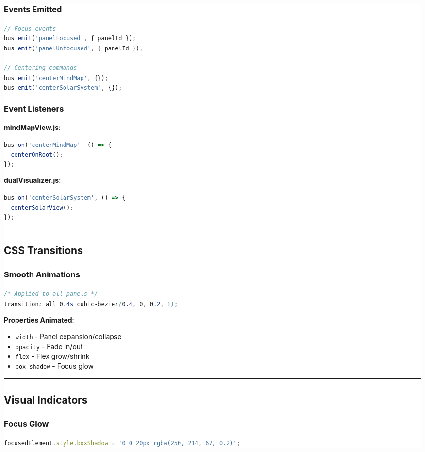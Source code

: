 ### Events Emitted

```javascript
// Focus events
bus.emit('panelFocused', { panelId });
bus.emit('panelUnfocused', { panelId });

// Centering commands
bus.emit('centerMindMap', {});
bus.emit('centerSolarSystem', {});
```

### Event Listeners

**mindMapView.js**:
```javascript
bus.on('centerMindMap', () => {
  centerOnRoot();
});
```

**dualVisualizer.js**:
```javascript
bus.on('centerSolarSystem', () => {
  centerSolarView();
});
```

---

## CSS Transitions

### Smooth Animations

```css
/* Applied to all panels */
transition: all 0.4s cubic-bezier(0.4, 0, 0.2, 1);
```

**Properties Animated**:
- `width` - Panel expansion/collapse
- `opacity` - Fade in/out
- `flex` - Flex grow/shrink
- `box-shadow` - Focus glow

---

## Visual Indicators

### Focus Glow

```javascript
focusedElement.style.boxShadow = '0 0 20px rgba(250, 214, 67, 0.2)';
```
